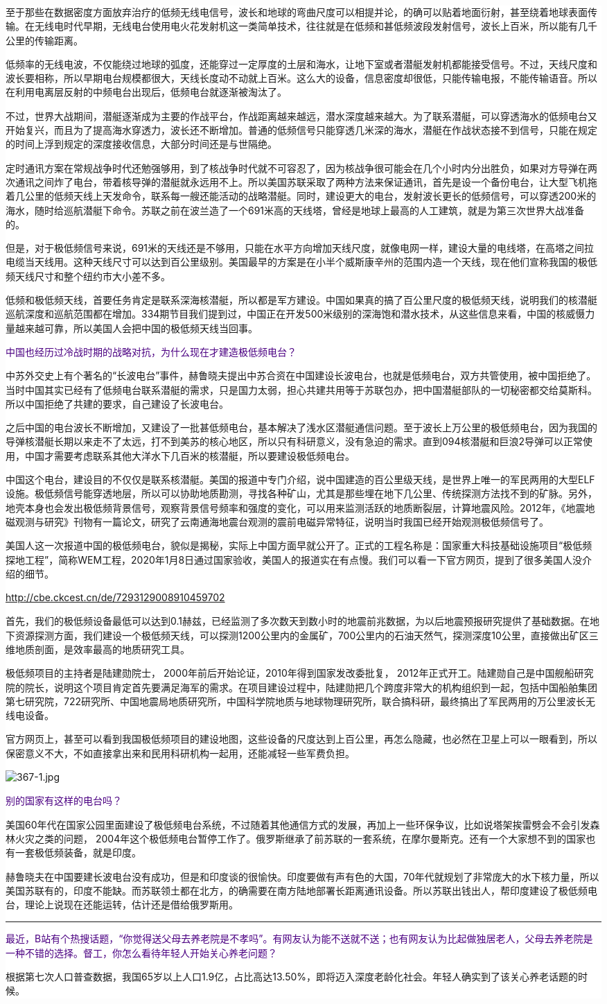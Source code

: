 至于那些在数据密度方面放弃治疗的低频无线电信号，波长和地球的弯曲尺度可以相提并论，的确可以贴着地面衍射，甚至绕着地球表面传输。在无线电时代早期，无线电台使用电火花发射机这一类简单技术，往往就是在低频和甚低频波段发射信号，波长上百米，所以能有几千公里的传输距离。

低频率的无线电波，不仅能绕过地球的弧度，还能穿过一定厚度的土层和海水，让地下室或者潜艇发射机都能接受信号。不过，天线尺度和波长要相称，所以早期电台规模都很大，天线长度动不动就上百米。这么大的设备，信息密度却很低，只能传输电报，不能传输语音。所以在利用电离层反射的中频电台出现后，低频电台就逐渐被淘汰了。

不过，世界大战期间，潜艇逐渐成为主要的作战平台，作战距离越来越远，潜水深度越来越大。为了联系潜艇，可以穿透海水的低频电台又开始复兴，而且为了提高海水穿透力，波长还不断增加。普通的低频信号只能穿透几米深的海水，潜艇在作战状态接不到信号，只能在规定的时间上浮到规定的深度接收信息，大部分时间还是与世隔绝。

定时通讯方案在常规战争时代还勉强够用，到了核战争时代就不可容忍了，因为核战争很可能会在几个小时内分出胜负，如果对方导弹在两次通讯之间炸了电台，带着核导弹的潜艇就永远用不上。所以美国苏联采取了两种方法来保证通讯，首先是设一个备份电台，让大型飞机拖着几公里的低频天线上天发命令，联系每一艘还能活动的战略潜艇。同时，建设更大的电台，发射波长更长的低频信号，可以穿透200米的海水，随时给巡航潜艇下命令。苏联之前在波兰造了一个691米高的天线塔，曾经是地球上最高的人工建筑，就是为第三次世界大战准备的。

但是，对于极低频信号来说，691米的天线还是不够用，只能在水平方向增加天线尺度，就像电网一样，建设大量的电线塔，在高塔之间拉电缆当天线用。这种天线尺寸可以达到百公里级别。美国最早的方案是在小半个威斯康辛州的范围内造一个天线，现在他们宣称我国的极低频天线尺寸和整个纽约市大小差不多。

低频和极低频天线，首要任务肯定是联系深海核潜艇，所以都是军方建设。中国如果真的搞了百公里尺度的极低频天线，说明我们的核潜艇巡航深度和巡航范围都在增加。334期节目我们提到过，中国正在开发500米级别的深海饱和潜水技术，从这些信息来看，中国的核威慑力量越来越可靠，所以美国人会把中国的极低频天线当回事。

<font color="indigo">中国也经历过冷战时期的战略对抗，为什么现在才建造极低频电台？</font>

中苏外交史上有个著名的“长波电台”事件，赫鲁晓夫提出中苏合资在中国建设长波电台，也就是低频电台，双方共管使用，被中国拒绝了。当时中国其实已经有了低频电台联系潜艇的需求，只是国力太弱，担心共建共用等于苏联包办，把中国潜艇部队的一切秘密都交给莫斯科。所以中国拒绝了共建的要求，自己建设了长波电台。

之后中国的电台波长不断增加，又建设了一批甚低频电台，基本解决了浅水区潜艇通信问题。至于波长上万公里的极低频电台，因为我国的导弹核潜艇长期以来走不了太远，打不到美苏的核心地区，所以只有科研意义，没有急迫的需求。直到094核潜艇和巨浪2导弹可以正常使用，中国才需要考虑联系其他大洋水下几百米的核潜艇，所以要建设极低频电台。

中国这个电台，建设目的不仅仅是联系核潜艇。美国的报道中专门介绍，说中国建造的百公里级天线，是世界上唯一的军民两用的大型ELF设施。极低频信号能穿透地层，所以可以协助地质勘测，寻找各种矿山，尤其是那些埋在地下几公里、传统探测方法找不到的矿脉。另外，地壳本身也会发出极低频背景信号，观察背景信号频率和强度的变化，可以用来监测活跃的地质断裂层，计算地震风险。2012年，《地震地磁观测与研究》刊物有一篇论文，研究了云南通海地震台观测的震前电磁异常特征，说明当时我国已经开始观测极低频信号了。

美国人这一次报道中国的极低频电台，貌似是揭秘，实际上中国方面早就公开了。正式的工程名称是：国家重大科技基础设施项目“极低频探地工程”，简称WEM工程，2020年1月8日通过国家验收，美国人的报道实在有点慢。我们可以看一下官方网页，提到了很多美国人没介绍的细节。

http://cbe.ckcest.cn/de/7293129008910459702

首先，我们的极低频设备最低可以达到0.1赫兹，已经监测了多次数天到数小时的地震前兆数据，为以后地震预报研究提供了基础数据。在地下资源探测方面，我们建设一个极低频天线，可以探测1200公里内的金属矿，700公里内的石油天然气，探测深度10公里，直接做出矿区三维地质剖面，是效率最高的地质研究工具。

极低频项目的主持者是陆建勋院士， 2000年前后开始论证，2010年得到国家发改委批复， 2012年正式开工。陆建勋自己是中国舰船研究院的院长，说明这个项目肯定首先要满足海军的需求。在项目建设过程中，陆建勋把几个跨度非常大的机构组织到一起，包括中国船舶集团第七研究院，722研究所、中国地震局地质研究所，中国科学院地质与地球物理研究所，联合搞科研，最终搞出了军民两用的万公里波长无线电设备。

官方网页上，甚至可以看到我国极低频项目的建设地图，这些设备的尺度达到上百公里，再怎么隐藏，也必然在卫星上可以一眼看到，所以保密意义不大，不如直接拿出来和民用科研机构一起用，还能减轻一些军费负担。
 
![367-1.jpg](https://img.bedtime.news/2023/08/24/64e7410dc26e5.png)
 
<font color="indigo">别的国家有这样的电台吗？</font>

美国60年代在国家公园里面建设了极低频电台系统，不过随着其他通信方式的发展，再加上一些环保争议，比如说塔架挨雷劈会不会引发森林火灾之类的问题， 2004年这个极低频电台暂停工作了。俄罗斯继承了前苏联的一套系统，在摩尔曼斯克。还有一个大家想不到的国家也有一套极低频装备，就是印度。

赫鲁晓夫在中国要建长波电台没有成功，但是和印度谈的很愉快。印度要做有声有色的大国，70年代就规划了非常庞大的水下核力量，所以美国苏联有的，印度不能缺。而苏联领土都在北方，的确需要在南方陆地部署长距离通讯设备。所以苏联出钱出人，帮印度建设了极低频电台，理论上说现在还能运转，估计还是借给俄罗斯用。

---

<font color="indigo">最近，B站有个热搜话题，“你觉得送父母去养老院是不孝吗”。有网友认为能不送就不送；也有网友认为比起做独居老人，父母去养老院是一种不错的选择。督工，你怎么看待年轻人开始关心养老问题？</font>

根据第七次人口普查数据，我国65岁以上人口1.9亿，占比高达13.50%，即将迈入深度老龄化社会。年轻人确实到了该关心养老话题的时候。
